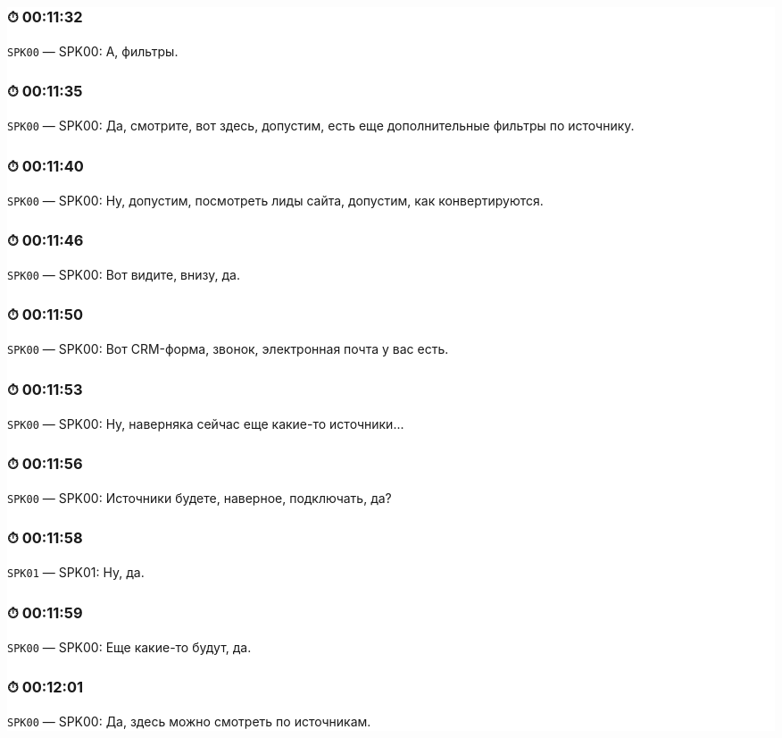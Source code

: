 ### ⏱ 00:11:32

`SPK00` — SPK00:  А, фильтры.

<a id="tc001135"></a>

### ⏱ 00:11:35

`SPK00` — SPK00:  Да, смотрите, вот здесь, допустим, есть еще дополнительные фильтры по источнику.

<a id="tc001140"></a>

### ⏱ 00:11:40

`SPK00` — SPK00:  Ну, допустим, посмотреть лиды сайта, допустим, как конвертируются.

<a id="tc001146"></a>

### ⏱ 00:11:46

`SPK00` — SPK00:  Вот видите, внизу, да.

<a id="tc001150"></a>

### ⏱ 00:11:50

`SPK00` — SPK00:  Вот CRM-форма, звонок, электронная почта у вас есть.

<a id="tc001153"></a>

### ⏱ 00:11:53

`SPK00` — SPK00:  Ну, наверняка сейчас еще какие-то источники...

<a id="tc001156"></a>

### ⏱ 00:11:56

`SPK00` — SPK00:  Источники будете, наверное, подключать, да?

<a id="tc001158"></a>

### ⏱ 00:11:58

`SPK01` — SPK01:  Ну, да.

<a id="tc001159"></a>

### ⏱ 00:11:59

`SPK00` — SPK00:  Еще какие-то будут, да.

<a id="tc001201"></a>

### ⏱ 00:12:01

`SPK00` — SPK00:  Да, здесь можно смотреть по источникам.
